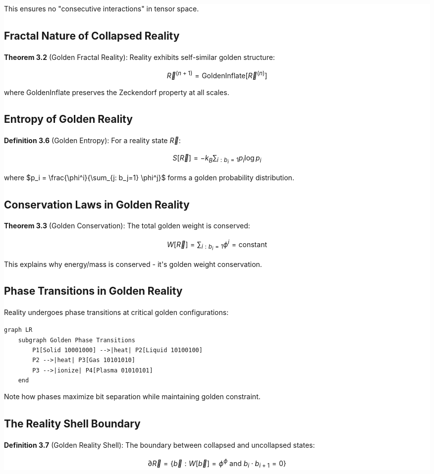 This ensures no "consecutive interactions" in tensor space.

## Fractal Nature of Collapsed Reality

**Theorem 3.2** (Golden Fractal Reality): Reality exhibits self-similar golden structure:

$$
\vec{R}^{(n+1)} = \text{GoldenInflate}[\vec{R}^{(n)}]
$$

where GoldenInflate preserves the Zeckendorf property at all scales.

## Entropy of Golden Reality

**Definition 3.6** (Golden Entropy): For a reality state $\vec{R}$:

$$
S[\vec{R}] = -k_B \sum_{i: b_i=1} p_i \log p_i
$$

where $p_i = \frac{\phi^i}{\sum_{j: b_j=1} \phi^j}$ forms a golden probability distribution.

## Conservation Laws in Golden Reality

**Theorem 3.3** (Golden Conservation): The total golden weight is conserved:

$$
W[\vec{R}] = \sum_{i: b_i=1} \phi^i = \text{constant}
$$

This explains why energy/mass is conserved - it's golden weight conservation.

## Phase Transitions in Golden Reality

Reality undergoes phase transitions at critical golden configurations:

```mermaid
graph LR
    subgraph Golden Phase Transitions
        P1[Solid 10001000] -->|heat| P2[Liquid 10100100]
        P2 -->|heat| P3[Gas 10101010]
        P3 -->|ionize| P4[Plasma 01010101]
    end
```

Note how phases maximize bit separation while maintaining golden constraint.

## The Reality Shell Boundary

**Definition 3.7** (Golden Reality Shell): The boundary between collapsed and uncollapsed states:

$$
\partial\vec{R} = \{\vec{b} : W[\vec{b}] = \phi^\phi \text{ and } b_i \cdot b_{i+1} = 0\}
$$

